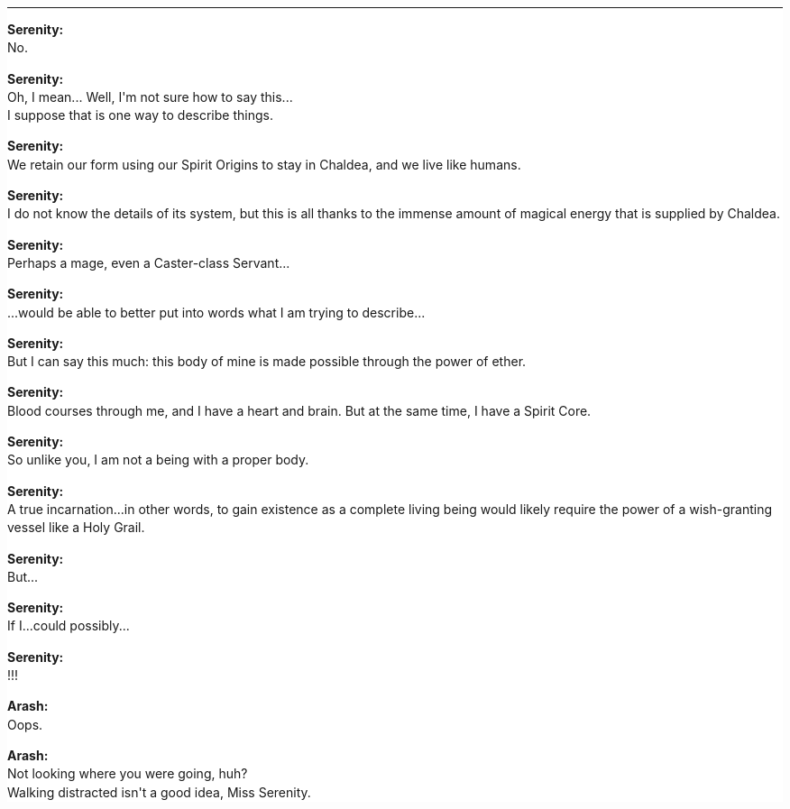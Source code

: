   
  
---  
   
**Serenity:**   
No.  
  
   
**Serenity:**   
Oh, I mean... Well, I'm not sure how to say this...  
I suppose that is one way to describe things.  
  
   
**Serenity:**   
We retain our form using our Spirit Origins to stay in Chaldea, and we live like humans.  
  
   
**Serenity:**   
I do not know the details of its system, but this is all thanks to the immense amount of magical energy that is supplied by Chaldea.  
  
   
**Serenity:**   
Perhaps a mage, even a Caster-class Servant...  
  
   
**Serenity:**   
...would be able to better put into words what I am trying to describe...  
  
   
**Serenity:**   
But I can say this much: this body of mine is made possible through the power of ether.  
  
   
**Serenity:**   
Blood courses through me, and I have a heart and brain. But at the same time, I have a Spirit Core.  
  
   
**Serenity:**   
So unlike you, I am not a being with a proper body.  
  
   
**Serenity:**   
A true incarnation...in other words, to gain existence as a complete living being would likely require the power of a wish-granting vessel like a Holy Grail.  
  
   
**Serenity:**   
But...  
  
   
**Serenity:**   
If I...could possibly...  
  
   
**Serenity:**   
!!!  
  
   
**Arash:**   
Oops.  
  
   
**Arash:**   
Not looking where you were going, huh?  
Walking distracted isn't a good idea, Miss Serenity.  
  
